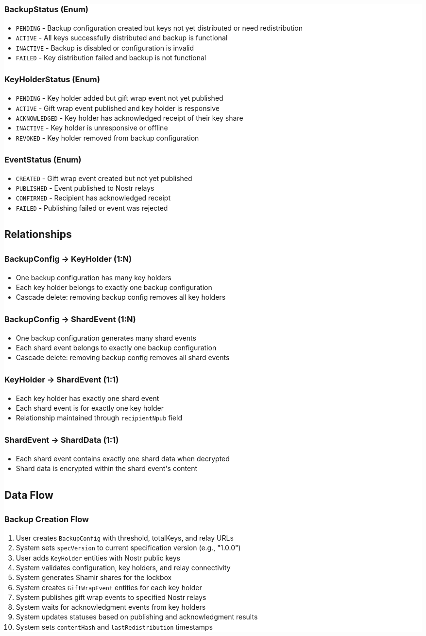 ### BackupStatus (Enum)
- `PENDING` - Backup configuration created but keys not yet distributed or need redistribution
- `ACTIVE` - All keys successfully distributed and backup is functional
- `INACTIVE` - Backup is disabled or configuration is invalid
- `FAILED` - Key distribution failed and backup is not functional

### KeyHolderStatus (Enum)
- `PENDING` - Key holder added but gift wrap event not yet published
- `ACTIVE` - Gift wrap event published and key holder is responsive
- `ACKNOWLEDGED` - Key holder has acknowledged receipt of their key share
- `INACTIVE` - Key holder is unresponsive or offline
- `REVOKED` - Key holder removed from backup configuration

### EventStatus (Enum)
- `CREATED` - Gift wrap event created but not yet published
- `PUBLISHED` - Event published to Nostr relays
- `CONFIRMED` - Recipient has acknowledged receipt
- `FAILED` - Publishing failed or event was rejected

## Relationships

### BackupConfig → KeyHolder (1:N)
- One backup configuration has many key holders
- Each key holder belongs to exactly one backup configuration
- Cascade delete: removing backup config removes all key holders

### BackupConfig → ShardEvent (1:N)
- One backup configuration generates many shard events
- Each shard event belongs to exactly one backup configuration
- Cascade delete: removing backup config removes all shard events

### KeyHolder → ShardEvent (1:1)
- Each key holder has exactly one shard event
- Each shard event is for exactly one key holder
- Relationship maintained through `recipientNpub` field

### ShardEvent → ShardData (1:1)
- Each shard event contains exactly one shard data when decrypted
- Shard data is encrypted within the shard event's content

## Data Flow

### Backup Creation Flow
1. User creates `BackupConfig` with threshold, totalKeys, and relay URLs
2. System sets `specVersion` to current specification version (e.g., "1.0.0")
3. User adds `KeyHolder` entities with Nostr public keys
4. System validates configuration, key holders, and relay connectivity
5. System generates Shamir shares for the lockbox
6. System creates `GiftWrapEvent` entities for each key holder
7. System publishes gift wrap events to specified Nostr relays
8. System waits for acknowledgment events from key holders
9. System updates statuses based on publishing and acknowledgment results
10. System sets `contentHash` and `lastRedistribution` timestamps
